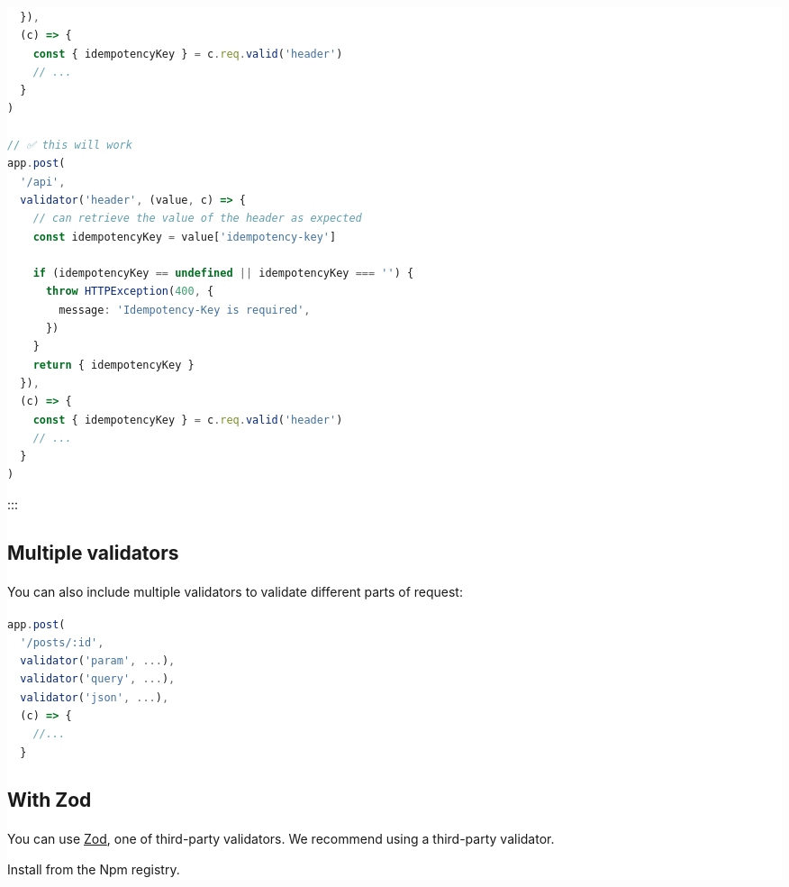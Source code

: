 ```ts
  }),
  (c) => {
    const { idempotencyKey } = c.req.valid('header')
    // ...
  }
)

// ✅ this will work
app.post(
  '/api',
  validator('header', (value, c) => {
    // can retrieve the value of the header as expected
    const idempotencyKey = value['idempotency-key']

    if (idempotencyKey == undefined || idempotencyKey === '') {
      throw HTTPException(400, {
        message: 'Idempotency-Key is required',
      })
    }
    return { idempotencyKey }
  }),
  (c) => {
    const { idempotencyKey } = c.req.valid('header')
    // ...
  }
)
```

:::

## Multiple validators

You can also include multiple validators to validate different parts of request:

```ts
app.post(
  '/posts/:id',
  validator('param', ...),
  validator('query', ...),
  validator('json', ...),
  (c) => {
    //...
  }
```

## With Zod

You can use [Zod](https://zod.dev), one of third-party validators.
We recommend using a third-party validator.

Install from the Npm registry.
